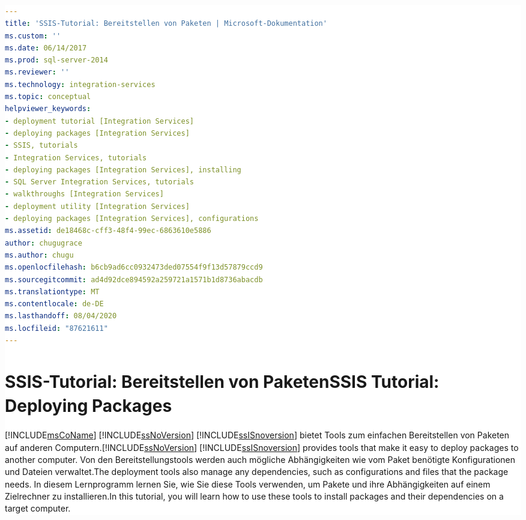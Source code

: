 ```yaml
---
title: 'SSIS-Tutorial: Bereitstellen von Paketen | Microsoft-Dokumentation'
ms.custom: ''
ms.date: 06/14/2017
ms.prod: sql-server-2014
ms.reviewer: ''
ms.technology: integration-services
ms.topic: conceptual
helpviewer_keywords:
- deployment tutorial [Integration Services]
- deploying packages [Integration Services]
- SSIS, tutorials
- Integration Services, tutorials
- deploying packages [Integration Services], installing
- SQL Server Integration Services, tutorials
- walkthroughs [Integration Services]
- deployment utility [Integration Services]
- deploying packages [Integration Services], configurations
ms.assetid: de18468c-cff3-48f4-99ec-6863610e5886
author: chugugrace
ms.author: chugu
ms.openlocfilehash: b6cb9ad6cc0932473ded07554f9f13d57879ccd9
ms.sourcegitcommit: ad4d92dce894592a259721a1571b1d8736abacdb
ms.translationtype: MT
ms.contentlocale: de-DE
ms.lasthandoff: 08/04/2020
ms.locfileid: "87621611"
---
```

# <a name="ssis-tutorial-deploying-packages"></a><span data-ttu-id="76422-102">SSIS-Tutorial: Bereitstellen von Paketen</span><span class="sxs-lookup"><span data-stu-id="76422-102">SSIS Tutorial: Deploying Packages</span></span>
  [!INCLUDE[msCoName](../includes/msconame-md.md)] <span data-ttu-id="76422-103">[!INCLUDE[ssNoVersion](../includes/ssnoversion-md.md)] [!INCLUDE[ssISnoversion](../includes/ssisnoversion-md.md)] bietet Tools zum einfachen Bereitstellen von Paketen auf anderen Computern.</span><span class="sxs-lookup"><span data-stu-id="76422-103">[!INCLUDE[ssNoVersion](../includes/ssnoversion-md.md)] [!INCLUDE[ssISnoversion](../includes/ssisnoversion-md.md)] provides tools that make it easy to deploy packages to another computer.</span></span> <span data-ttu-id="76422-104">Von den Bereitstellungstools werden auch mögliche Abhängigkeiten wie vom Paket benötigte Konfigurationen und Dateien verwaltet.</span><span class="sxs-lookup"><span data-stu-id="76422-104">The deployment tools also manage any dependencies, such as configurations and files that the package needs.</span></span> <span data-ttu-id="76422-105">In diesem Lernprogramm lernen Sie, wie Sie diese Tools verwenden, um Pakete und ihre Abhängigkeiten auf einem Zielrechner zu installieren.</span><span class="sxs-lookup"><span data-stu-id="76422-105">In this tutorial, you will learn how to use these tools to install packages and their dependencies on a target computer.</span></span>
